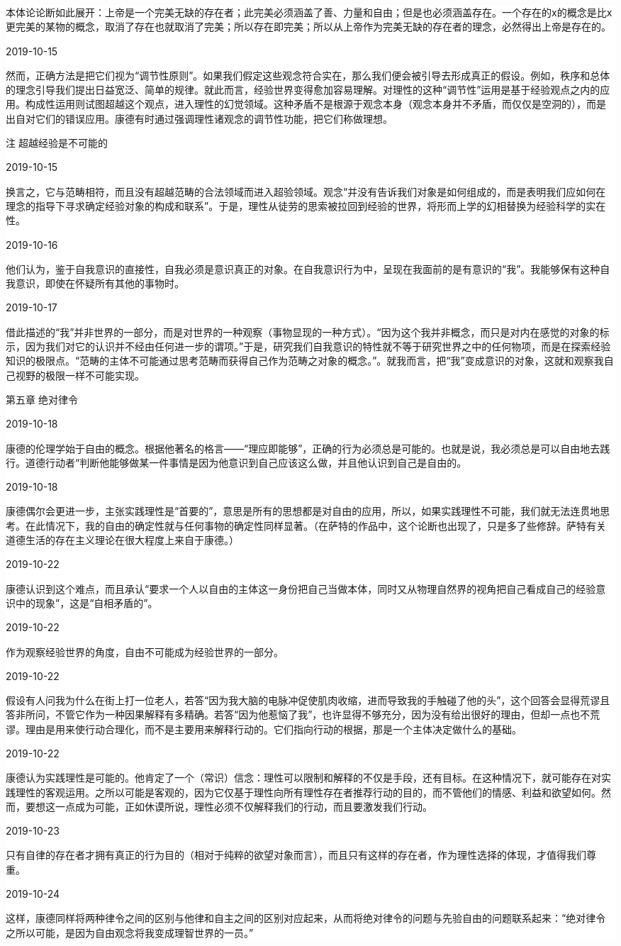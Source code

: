本体论论断如此展开：上帝是一个完美无缺的存在者；此完美必须涵盖了善、力量和自由；但是也必须涵盖存在。一个存在的x的概念是比x更完美的某物的概念，取消了存在也就取消了完美；所以存在即完美；所以从上帝作为完美无缺的存在者的理念，必然得出上帝是存在的。

2019-10-15

然而，正确方法是把它们视为“调节性原则”。如果我们假定这些观念符合实在，那么我们便会被引导去形成真正的假设。例如，秩序和总体的理念引导我们提出日益宽泛、简单的规律。就此而言，经验世界变得愈加容易理解。对理性的这种“调节性”运用是基于经验观点之内的应用。构成性运用则试图超越这个观点，进入理性的幻觉领域。这种矛盾不是根源于观念本身（观念本身并不矛盾，而仅仅是空洞的），而是出自对它们的错误应用。康德有时通过强调理性诸观念的调节性功能，把它们称做理想。

注	超越经验是不可能的

2019-10-15

换言之，它与范畴相符，而且没有超越范畴的合法领域而进入超验领域。观念“并没有告诉我们对象是如何组成的，而是表明我们应如何在理念的指导下寻求确定经验对象的构成和联系”。于是，理性从徒劳的思索被拉回到经验的世界，将形而上学的幻相替换为经验科学的实在性。

2019-10-16

他们认为，鉴于自我意识的直接性，自我必须是意识真正的对象。在自我意识行为中，呈现在我面前的是有意识的“我”。我能够保有这种自我意识，即使在怀疑所有其他的事物时。

2019-10-17

借此描述的“我”并非世界的一部分，而是对世界的一种观察（事物显现的一种方式）。“因为这个我并非概念，而只是对内在感觉的对象的标示，因为我们对它的认识并不经由任何进一步的谓项。”于是，研究我们自我意识的特性就不等于研究世界之中的任何物项，而是在探索经验知识的极限点。“范畴的主体不可能通过思考范畴而获得自己作为范畴之对象的概念。”。就我而言，把“我”变成意识的对象，这就和观察我自己视野的极限一样不可能实现。

第五章 绝对律令

2019-10-18

康德的伦理学始于自由的概念。根据他著名的格言——“理应即能够”，正确的行为必须总是可能的。也就是说，我必须总是可以自由地去践行。道德行动者“判断他能够做某一件事情是因为他意识到自己应该这么做，并且他认识到自己是自由的。

2019-10-18

康德偶尔会更进一步，主张实践理性是“首要的”，意思是所有的思想都是对自由的应用，所以，如果实践理性不可能，我们就无法连贯地思考。在此情况下，我的自由的确定性就与任何事物的确定性同样显著。（在萨特的作品中，这个论断也出现了，只是多了些修辞。萨特有关道德生活的存在主义理论在很大程度上来自于康德。）

2019-10-22

康德认识到这个难点，而且承认“要求一个人以自由的主体这一身份把自己当做本体，同时又从物理自然界的视角把自己看成自己的经验意识中的现象”，这是“自相矛盾的”。

2019-10-22

作为观察经验世界的角度，自由不可能成为经验世界的一部分。

2019-10-22

假设有人问我为什么在街上打一位老人，若答“因为我大脑的电脉冲促使肌肉收缩，进而导致我的手触碰了他的头”，这个回答会显得荒谬且答非所问，不管它作为一种因果解释有多精确。若答“因为他惹恼了我”，也许显得不够充分，因为没有给出很好的理由，但却一点也不荒谬。理由是用来使行动合理化，而不是主要用来解释行动的。它们指向行动的根据，那是一个主体决定做什么的基础。

2019-10-22

康德认为实践理性是可能的。他肯定了一个（常识）信念：理性可以限制和解释的不仅是手段，还有目标。在这种情况下，就可能存在对实践理性的客观运用。之所以可能是客观的，因为它仅基于理性向所有理性存在者推荐行动的目的，而不管他们的情感、利益和欲望如何。然而，要想这一点成为可能，正如休谟所说，理性必须不仅解释我们的行动，而且要激发我们行动。

2019-10-23

只有自律的存在者才拥有真正的行为目的（相对于纯粹的欲望对象而言），而且只有这样的存在者，作为理性选择的体现，才值得我们尊重。

2019-10-24

这样，康德同样将两种律令之间的区别与他律和自主之间的区别对应起来，从而将绝对律令的问题与先验自由的问题联系起来：“绝对律令之所以可能，是因为自由观念将我变成理智世界的一员。”

